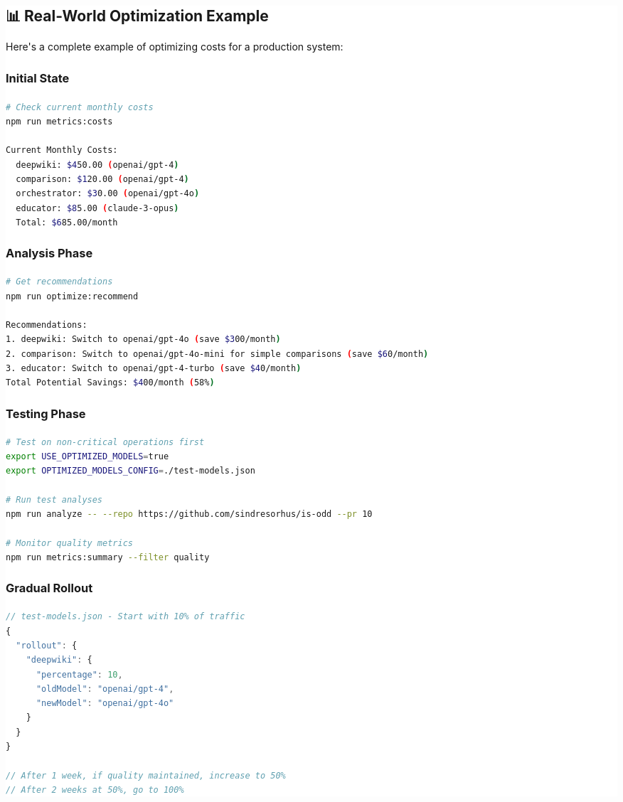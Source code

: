 ## 📊 Real-World Optimization Example

Here's a complete example of optimizing costs for a production system:

### Initial State
```bash
# Check current monthly costs
npm run metrics:costs

Current Monthly Costs:
  deepwiki: $450.00 (openai/gpt-4)
  comparison: $120.00 (openai/gpt-4)
  orchestrator: $30.00 (openai/gpt-4o)
  educator: $85.00 (claude-3-opus)
  Total: $685.00/month
```

### Analysis Phase
```bash
# Get recommendations
npm run optimize:recommend

Recommendations:
1. deepwiki: Switch to openai/gpt-4o (save $300/month)
2. comparison: Switch to openai/gpt-4o-mini for simple comparisons (save $60/month)
3. educator: Switch to openai/gpt-4-turbo (save $40/month)
Total Potential Savings: $400/month (58%)
```

### Testing Phase
```bash
# Test on non-critical operations first
export USE_OPTIMIZED_MODELS=true
export OPTIMIZED_MODELS_CONFIG=./test-models.json

# Run test analyses
npm run analyze -- --repo https://github.com/sindresorhus/is-odd --pr 10

# Monitor quality metrics
npm run metrics:summary --filter quality
```

### Gradual Rollout
```javascript
// test-models.json - Start with 10% of traffic
{
  "rollout": {
    "deepwiki": {
      "percentage": 10,
      "oldModel": "openai/gpt-4",
      "newModel": "openai/gpt-4o"
    }
  }
}

// After 1 week, if quality maintained, increase to 50%
// After 2 weeks at 50%, go to 100%
```

